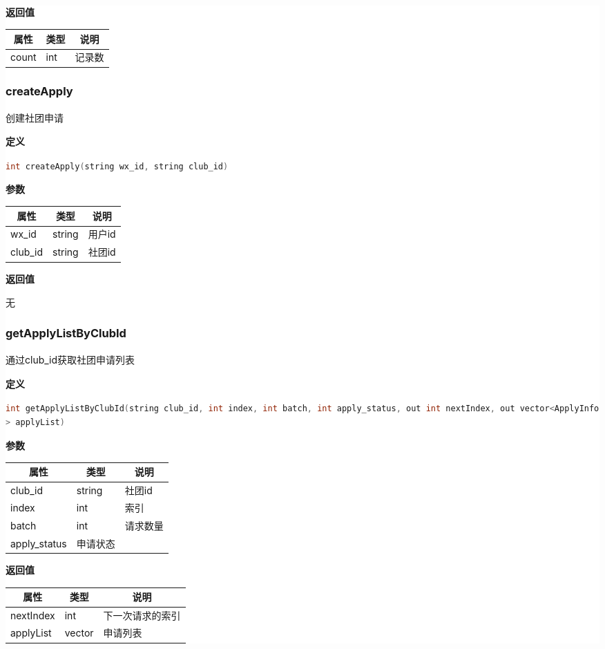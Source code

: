 **返回值**

|**属性**|**类型**|**说明**|
|-|-|-|
|count|int|记录数|

### <a id="interface-createapply"> createApply
创建社团申请

**定义**
```cpp
int createApply(string wx_id, string club_id)
```

**参数**

|**属性**|**类型**|**说明**|
|-|-|-|
|wx_id|string|用户id|
|club_id|string|社团id|

**返回值**

无

### <a id="interface-getapplylistbyclubId"> getApplyListByClubId
通过club_id获取社团申请列表

**定义**
```cpp
int getApplyListByClubId(string club_id, int index, int batch, int apply_status, out int nextIndex, out vector<ApplyInfo> applyList)
```

**参数**

|**属性**|**类型**|**说明**|
|-|-|-|
|club_id|string|社团id|
|index|int|索引|
|batch|int|请求数量|
|apply_status|申请状态|

**返回值**

|**属性**|**类型**|**说明**|
|-|-|-|
|nextIndex|int|下一次请求的索引|
|applyList|vector<ApplyInfo>|申请列表|
